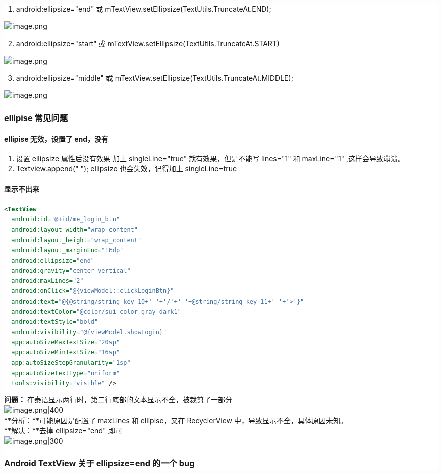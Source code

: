 1. android:ellipsize="end" 或 mTextView.setEllipsize(TextUtils.TruncateAt.END);

![image.png](https://cdn.nlark.com/yuque/0/2023/png/694278/1685193797680-e58dc9dc-bc33-444a-9546-b3ae4f25e75a.png#averageHue=%23fbfbfb&clientId=u67755206-07e7-4&from=paste&height=80&id=u2956cf6a&originHeight=160&originWidth=636&originalType=binary&ratio=2&rotation=0&showTitle=false&size=38762&status=done&style=none&taskId=u16abc825-cdf5-4e2b-ac96-845fbd87395&title=&width=318)

2. android:ellipsize="start" 或 mTextView.setEllipsize(TextUtils.TruncateAt.START)

![image.png](https://cdn.nlark.com/yuque/0/2023/png/694278/1685193818645-dcd70d74-ad4f-4cc1-9944-731dff204dd2.png#averageHue=%23fafafa&clientId=u67755206-07e7-4&from=paste&height=77&id=u41ffd5d3&originHeight=154&originWidth=636&originalType=binary&ratio=2&rotation=0&showTitle=false&size=41605&status=done&style=none&taskId=uf1dfeb6f-32a3-4707-a638-cab6f4137e2&title=&width=318)

3. android:ellipsize="middle" 或 mTextView.setEllipsize(TextUtils.TruncateAt.MIDDLE);

![image.png](https://cdn.nlark.com/yuque/0/2023/png/694278/1685193827262-0337fa30-5da9-4ec7-beef-201e683fc9c1.png#averageHue=%23fbfbfb&clientId=u67755206-07e7-4&from=paste&height=84&id=ufea0a674&originHeight=168&originWidth=612&originalType=binary&ratio=2&rotation=0&showTitle=false&size=39689&status=done&style=none&taskId=u058104bd-5771-44ae-b41d-e12ea4e788b&title=&width=306)

### ellipise 常见问题

#### ellipise 无效，设置了 end，没有

1. 设置 ellipsize 属性后没有效果 加上 singleLine="true" 就有效果，但是不能写 lines="1" 和 maxLine="1" ,这样会导致崩溃。
2. Textview.append(" "); ellipsize 也会失效，记得加上 singleLine=true

#### 显示不出来

```xml
<TextView
  android:id="@+id/me_login_btn"
  android:layout_width="wrap_content"
  android:layout_height="wrap_content"
  android:layout_marginEnd="16dp"
  android:ellipsize="end"
  android:gravity="center_vertical"
  android:maxLines="2"
  android:onClick="@{viewModel::clickLoginBtn}"
  android:text="@{@string/string_key_10+' '+'/'+' '+@string/string_key_11+' '+'>'}"
  android:textColor="@color/sui_color_gray_dark1"
  android:textStyle="bold"
  android:visibility="@{viewModel.showLogin}"
  app:autoSizeMaxTextSize="20sp"
  app:autoSizeMinTextSize="16sp"
  app:autoSizeStepGranularity="1sp"
  app:autoSizeTextType="uniform"
  tools:visibility="visible" />
```

**问题：** 在泰语显示两行时，第二行底部的文本显示不全，被裁剪了一部分<br>![image.png|400](https://cdn.nlark.com/yuque/0/2023/png/694278/1685584554311-a509fdee-13c3-4ee0-b976-60f02db1b1a6.png#averageHue=%23343a37&clientId=u638e139d-1816-4&from=paste&height=297&id=u778e8d1d&originHeight=341&originWidth=192&originalType=binary&ratio=2&rotation=0&showTitle=false&size=89390&status=done&style=none&taskId=u6ae4e496-9158-4833-b779-7c362e48879&title=&width=167)<br>**分析：**可能原因是配置了 maxLines 和 ellipise，又在 RecyclerView 中，导致显示不全，具体原因未知。<br>**解决：**去掉 ellipsize="end" 即可<br>![image.png|300](https://cdn.nlark.com/yuque/0/2023/png/694278/1685584639752-2f6e0a55-8bb5-4ab2-a4fa-9bb321bc140a.png#averageHue=%23dbdbdb&clientId=u638e139d-1816-4&from=paste&height=54&id=ub66b0628&originHeight=108&originWidth=330&originalType=binary&ratio=2&rotation=0&showTitle=false&size=13342&status=done&style=none&taskId=uade159f2-e92e-43f5-8f8b-d43b91bd8f2&title=&width=165)

### Android TextView 关于 ellipsize=end 的一个 bug
